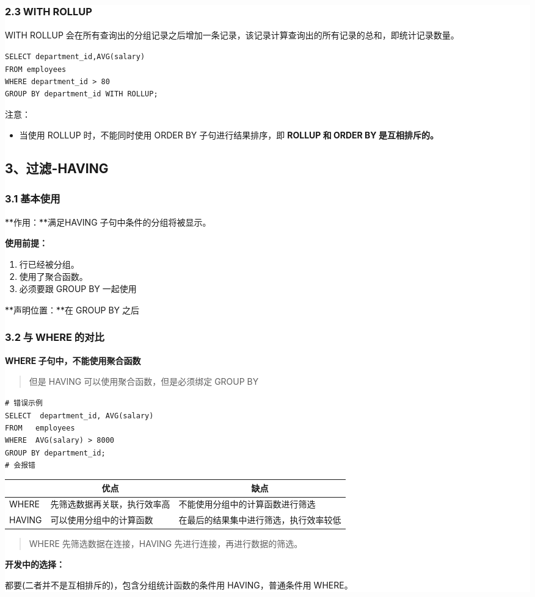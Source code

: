 ### 2.3 WITH ROLLUP

WITH ROLLUP 会在所有查询出的分组记录之后增加一条记录，该记录计算查询出的所有记录的总和，即统计记录数量。

```mysql
SELECT department_id,AVG(salary)
FROM employees
WHERE department_id > 80
GROUP BY department_id WITH ROLLUP;
```

注意：

- 当使用 ROLLUP 时，不能同时使用 ORDER BY 子句进行结果排序，即 **ROLLUP 和 ORDER BY 是互相排斥的。**

## 3、过滤-HAVING

### 3.1 基本使用

**作用：**满足HAVING 子句中条件的分组将被显示。

**使用前提：**

1. 行已经被分组。
2. 使用了聚合函数。
3. 必须要跟 GROUP BY 一起使用

**声明位置：**在 GROUP BY 之后



### 3.2 与 WHERE 的对比

**WHERE 子句中，不能使用聚合函数**

> 但是 HAVING 可以使用聚合函数，但是必须绑定 GROUP BY 

```mysql
# 错误示例
SELECT  department_id, AVG(salary)
FROM   employees
WHERE  AVG(salary) > 8000
GROUP BY department_id;
# 会报错
```

|        | 优点                         | 缺点                                   |
| ------ | ---------------------------- | -------------------------------------- |
| WHERE  | 先筛选数据再关联，执行效率高 | 不能使用分组中的计算函数进行筛选       |
| HAVING | 可以使用分组中的计算函数     | 在最后的结果集中进行筛选，执行效率较低 |

> WHERE 先筛选数据在连接，HAVING 先进行连接，再进行数据的筛选。

**开发中的选择：**

都要(二者并不是互相排斥的)，包含分组统计函数的条件用 HAVING，普通条件用 WHERE。
